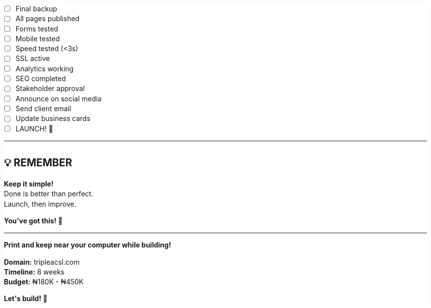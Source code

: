 - [ ] Final backup
- [ ] All pages published
- [ ] Forms tested
- [ ] Mobile tested
- [ ] Speed tested (<3s)
- [ ] SSL active
- [ ] Analytics working
- [ ] SEO completed
- [ ] Stakeholder approval
- [ ] Announce on social media
- [ ] Send client email
- [ ] Update business cards
- [ ] LAUNCH! 🚀

---

## 💡 REMEMBER

**Keep it simple!**  
Done is better than perfect.  
Launch, then improve.  

**You've got this! 💪**

---

**Print and keep near your computer while building!**

**Domain:** tripleacsl.com  
**Timeline:** 8 weeks  
**Budget:** ₦180K - ₦450K  

**Let's build! 🚀**